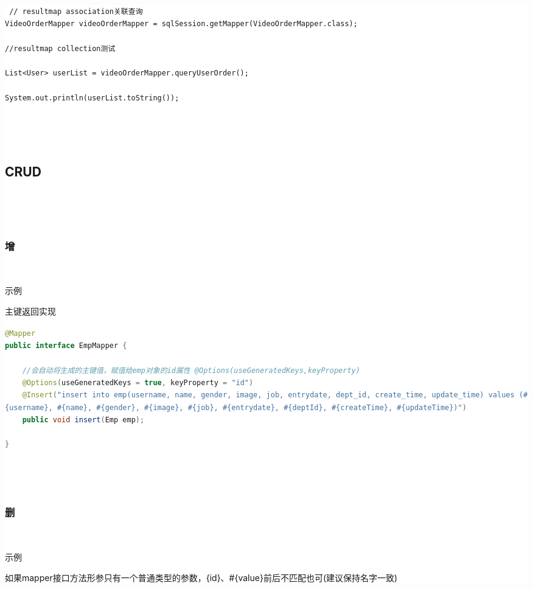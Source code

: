 ```html
```

```
 // resultmap association关联查询
VideoOrderMapper videoOrderMapper = sqlSession.getMapper(VideoOrderMapper.class);

//resultmap collection测试

List<User> userList = videoOrderMapper.queryUserOrder();

System.out.println(userList.toString());
```

‍

‍

## CRUD

‍

‍

### 增

‍

示例

主键返回实现

```java
@Mapper
public interface EmpMapper {
  
    //会自动将生成的主键值，赋值给emp对象的id属性 @Options(useGeneratedKeys,keyProperty)
    @Options(useGeneratedKeys = true, keyProperty = "id")
    @Insert("insert into emp(username, name, gender, image, job, entrydate, dept_id, create_time, update_time) values (#{username}, #{name}, #{gender}, #{image}, #{job}, #{entrydate}, #{deptId}, #{createTime}, #{updateTime})")
    public void insert(Emp emp);

}
```

‍

‍

### 删

‍

示例

如果mapper接口方法形参只有一个普通类型的参数，{id}、#{value}前后不匹配也可(建议保持名字一致)
